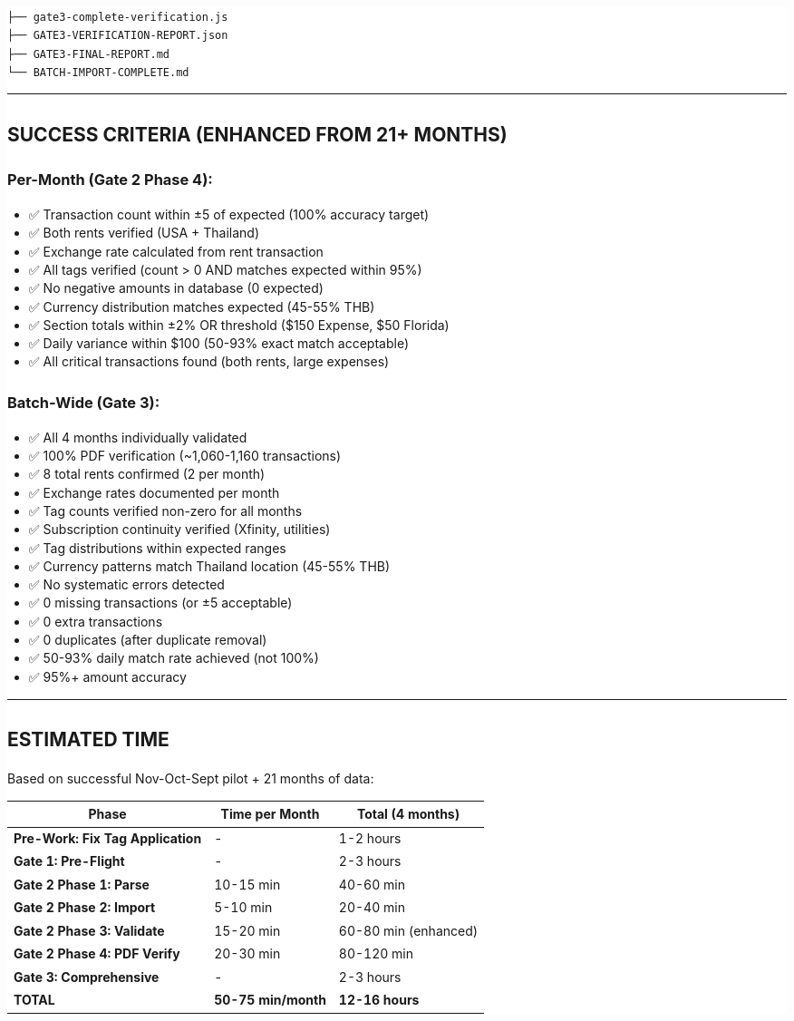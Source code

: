 ```
├── gate3-complete-verification.js
├── GATE3-VERIFICATION-REPORT.json
├── GATE3-FINAL-REPORT.md
└── BATCH-IMPORT-COMPLETE.md
```

---

## SUCCESS CRITERIA (ENHANCED FROM 21+ MONTHS)

### Per-Month (Gate 2 Phase 4):
- ✅ Transaction count within ±5 of expected (100% accuracy target)
- ✅ Both rents verified (USA + Thailand)
- ✅ Exchange rate calculated from rent transaction
- ✅ All tags verified (count > 0 AND matches expected within 95%)
- ✅ No negative amounts in database (0 expected)
- ✅ Currency distribution matches expected (45-55% THB)
- ✅ Section totals within ±2% OR threshold ($150 Expense, $50 Florida)
- ✅ Daily variance within $100 (50-93% exact match acceptable)
- ✅ All critical transactions found (both rents, large expenses)

### Batch-Wide (Gate 3):
- ✅ All 4 months individually validated
- ✅ 100% PDF verification (~1,060-1,160 transactions)
- ✅ 8 total rents confirmed (2 per month)
- ✅ Exchange rates documented per month
- ✅ Tag counts verified non-zero for all months
- ✅ Subscription continuity verified (Xfinity, utilities)
- ✅ Tag distributions within expected ranges
- ✅ Currency patterns match Thailand location (45-55% THB)
- ✅ No systematic errors detected
- ✅ 0 missing transactions (or ±5 acceptable)
- ✅ 0 extra transactions
- ✅ 0 duplicates (after duplicate removal)
- ✅ 50-93% daily match rate achieved (not 100%)
- ✅ 95%+ amount accuracy

---

## ESTIMATED TIME

Based on successful Nov-Oct-Sept pilot + 21 months of data:

| Phase | Time per Month | Total (4 months) |
|-------|----------------|------------------|
| **Pre-Work: Fix Tag Application** | - | 1-2 hours |
| **Gate 1: Pre-Flight** | - | 2-3 hours |
| **Gate 2 Phase 1: Parse** | 10-15 min | 40-60 min |
| **Gate 2 Phase 2: Import** | 5-10 min | 20-40 min |
| **Gate 2 Phase 3: Validate** | 15-20 min | 60-80 min (enhanced) |
| **Gate 2 Phase 4: PDF Verify** | 20-30 min | 80-120 min |
| **Gate 3: Comprehensive** | - | 2-3 hours |
| **TOTAL** | **50-75 min/month** | **12-16 hours** |
